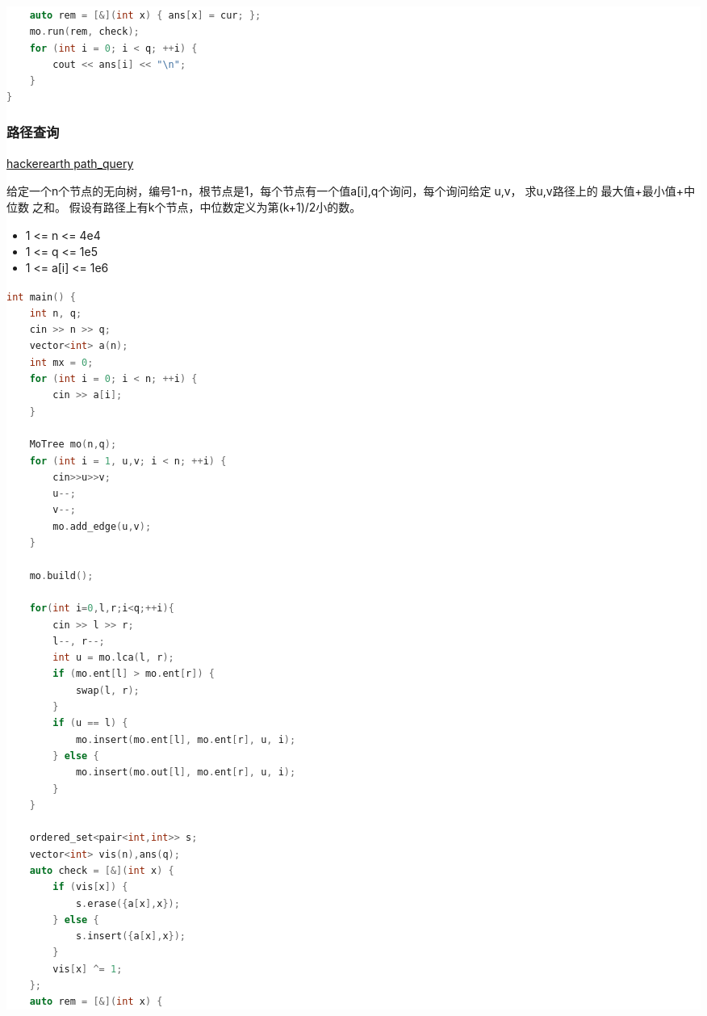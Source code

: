 ```c++
    auto rem = [&](int x) { ans[x] = cur; };
    mo.run(rem, check);
    for (int i = 0; i < q; ++i) {
        cout << ans[i] << "\n";
    }
} 
```

### 路径查询

[hackerearth path_query](https://www.hackerearth.com/problem/algorithm/count-triplets-5-bc28d9ca)

给定一个n个节点的无向树，编号1-n，根节点是1，每个节点有一个值a[i],q个询问，每个询问给定 u,v，
求u,v路径上的 最大值+最小值+中位数 之和。
假设有路径上有k个节点，中位数定义为第(k+1)/2小的数。

+ 1 <= n <= 4e4
+ 1 <= q <= 1e5
+ 1 <= a[i] <= 1e6

```c++
int main() {
    int n, q;
    cin >> n >> q;
    vector<int> a(n);
    int mx = 0;
    for (int i = 0; i < n; ++i) {
        cin >> a[i];
    }

    MoTree mo(n,q);
    for (int i = 1, u,v; i < n; ++i) {
        cin>>u>>v;
        u--;
        v--;
        mo.add_edge(u,v);
    }

    mo.build();

    for(int i=0,l,r;i<q;++i){
        cin >> l >> r;
        l--, r--;
        int u = mo.lca(l, r);
        if (mo.ent[l] > mo.ent[r]) {
            swap(l, r);
        }
        if (u == l) {
            mo.insert(mo.ent[l], mo.ent[r], u, i);
        } else {
            mo.insert(mo.out[l], mo.ent[r], u, i);
        }
    }
    
    ordered_set<pair<int,int>> s;
    vector<int> vis(n),ans(q);
    auto check = [&](int x) {
        if (vis[x]) {
            s.erase({a[x],x});
        } else {
            s.insert({a[x],x});
        }
        vis[x] ^= 1;
    };
    auto rem = [&](int x) { 
```